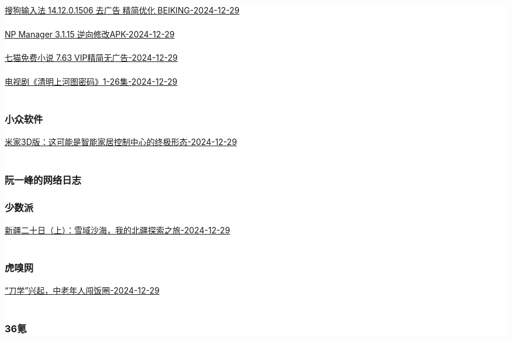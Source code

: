 <a target=_blank rel=nofollow href="https://www.mpyit.com/sgsrf14beiking.html" >搜狗输入法 14.12.0.1506 去广告 精简优化 BEIKING-2024-12-29</a><br/><br/><a target=_blank rel=nofollow href="https://www.mpyit.com/npglqapk.html" >NP Manager 3.1.15 逆向修改APK-2024-12-29</a><br/><br/><a target=_blank rel=nofollow href="https://www.mpyit.com/7mmfxs.html" >七猫免费小说 7.63 VIP精简无广告-2024-12-29</a><br/><br/><a target=_blank rel=nofollow href="https://www.mpyit.com/qmshtmm.html" >电视剧《清明上河图密码》1-26集-2024-12-29</a><br/><br/>





###  小众软件

<a target=_blank rel=nofollow href="https://www.appinn.com/xiaomi-home-3d/" >米家3D版：这可能是智能家居控制中心的终极形态-2024-12-29</a><br/><br/>





###  阮一峰的网络日志







###  少数派

<a target=_blank rel=nofollow href="https://sspai.com/post/95132" >新疆二十日（上）：雪域沙海，我的北疆探索之旅-2024-12-29</a><br/><br/>





###  虎嗅网

<a target=_blank rel=nofollow href="http://www.huxiu.com/article/3846844.html?f=wangzhan" >“刀学”兴起，中老年人闯饭圈-2024-12-29</a><br/><br/>





###  36氪
